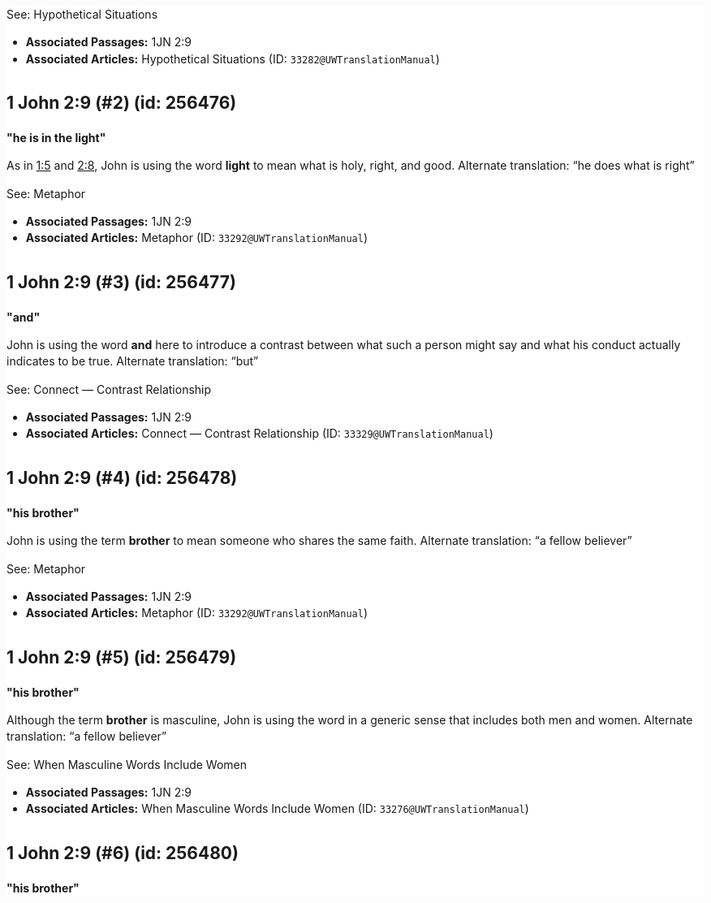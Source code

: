 See: Hypothetical Situations

* **Associated Passages:** 1JN 2:9
* **Associated Articles:** Hypothetical Situations (ID: `33282@UWTranslationManual`)

## 1 John 2:9 (#2) (id: 256476)

**"he is in the light"**

As in [1:5](https://ref.ly/1John1:5) and [2:8](https://ref.ly/1John2:8), John is using the word **light** to mean what is holy, right, and good. Alternate translation: “he does what is right”

See: Metaphor

* **Associated Passages:** 1JN 2:9
* **Associated Articles:** Metaphor (ID: `33292@UWTranslationManual`)

## 1 John 2:9 (#3) (id: 256477)

**"and"**

John is using the word **and** here to introduce a contrast between what such a person might say and what his conduct actually indicates to be true. Alternate translation: “but”

See: Connect — Contrast Relationship

* **Associated Passages:** 1JN 2:9
* **Associated Articles:** Connect — Contrast Relationship (ID: `33329@UWTranslationManual`)

## 1 John 2:9 (#4) (id: 256478)

**"his brother"**

John is using the term **brother** to mean someone who shares the same faith. Alternate translation: “a fellow believer”

See: Metaphor

* **Associated Passages:** 1JN 2:9
* **Associated Articles:** Metaphor (ID: `33292@UWTranslationManual`)

## 1 John 2:9 (#5) (id: 256479)

**"his brother"**

Although the term **brother** is masculine, John is using the word in a generic sense that includes both men and women. Alternate translation: “a fellow believer”

See: When Masculine Words Include Women

* **Associated Passages:** 1JN 2:9
* **Associated Articles:** When Masculine Words Include Women (ID: `33276@UWTranslationManual`)

## 1 John 2:9 (#6) (id: 256480)

**"his brother"**
